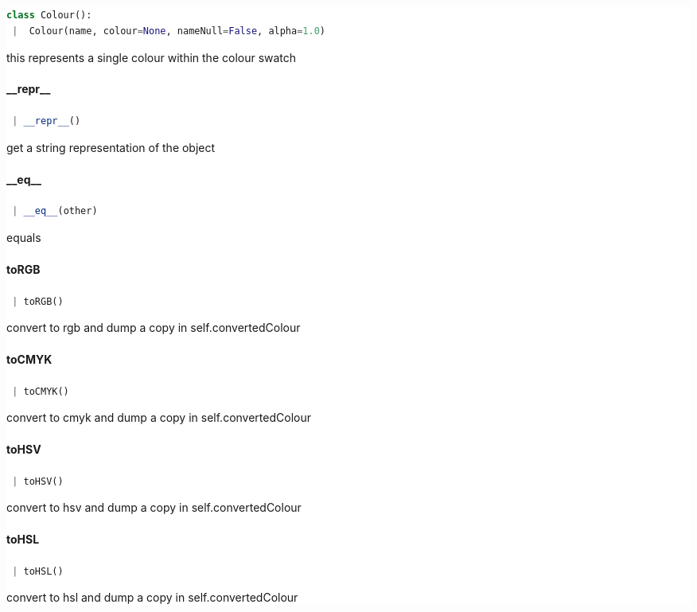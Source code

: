 ```python
class Colour():
 |  Colour(name, colour=None, nameNull=False, alpha=1.0)
```

this represents a single colour within the colour swatch

<a name=".colourswatch.colourswatch.Colour.__repr__"></a>
#### \_\_repr\_\_

```python
 | __repr__()
```

get a string representation of the object

<a name=".colourswatch.colourswatch.Colour.__eq__"></a>
#### \_\_eq\_\_

```python
 | __eq__(other)
```

equals

<a name=".colourswatch.colourswatch.Colour.toRGB"></a>
#### toRGB

```python
 | toRGB()
```

convert to rgb and dump a copy in self.convertedColour

<a name=".colourswatch.colourswatch.Colour.toCMYK"></a>
#### toCMYK

```python
 | toCMYK()
```

convert to cmyk and dump a copy in self.convertedColour

<a name=".colourswatch.colourswatch.Colour.toHSV"></a>
#### toHSV

```python
 | toHSV()
```

convert to hsv and dump a copy in self.convertedColour

<a name=".colourswatch.colourswatch.Colour.toHSL"></a>
#### toHSL

```python
 | toHSL()
```

convert to hsl and dump a copy in self.convertedColour
